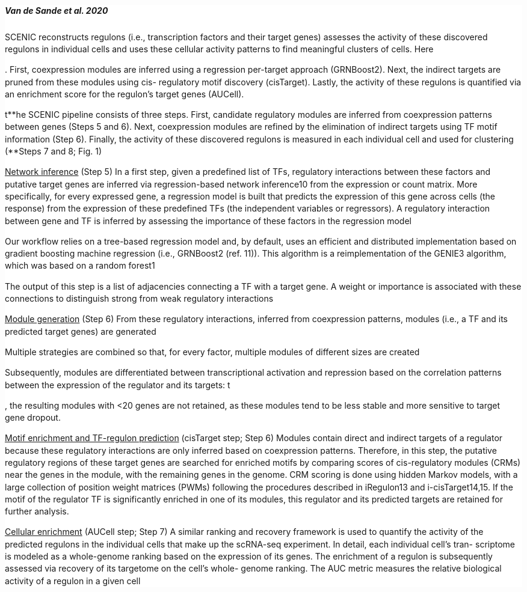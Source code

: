 
##### Van de Sande et al. 2020

SCENIC reconstructs regulons (i.e., transcription factors and their target genes) assesses the activity of these discovered regulons in individual cells and uses these cellular activity patterns to find meaningful clusters of cells. Here

. First, coexpression modules are inferred using a regression per-target approach (GRNBoost2). Next, the indirect targets are pruned from these modules using cis- regulatory motif discovery (cisTarget). Lastly, the activity of these regulons is quantified via an enrichment score for the regulon’s target genes (AUCell). 

t**he SCENIC pipeline consists of three steps. First, candidate regulatory modules are inferred from coexpression patterns between genes (Steps 5 and 6). Next, coexpression modules are refined by the elimination of indirect targets using TF motif information (Step 6). Finally, the activity of these discovered regulons is measured in each individual cell and used for clustering (**Steps 7 and 8; Fig. 1)

<u>Network inference</u> (Step 5) In a first step, given a predefined list of TFs, regulatory interactions between these factors and putative target genes are inferred via regression-based network inference10 from the expression or count matrix. More specifically, for every expressed gene, a regression model is built that predicts the expression of this gene across cells (the response) from the expression of these predefined TFs (the independent variables or regressors). A regulatory interaction between gene and TF is inferred by assessing the importance of these factors in the regression model

Our workflow relies on a tree-based regression model and, by default, uses an efficient and distributed implementation based on gradient boosting machine regression (i.e., GRNBoost2 (ref. 11)). This algorithm is a reimplementation of the GENIE3 algorithm, which was based on a random forest1

The output of this step is a list of adjacencies connecting a TF with a target gene. A weight or importance is associated with these connections to distinguish strong from weak regulatory interactions

<u>Module generation</u> (Step 6) From these regulatory interactions, inferred from coexpression patterns, modules (i.e., a TF and its predicted target genes) are generated

Multiple strategies are combined so that, for every factor, multiple modules of different sizes are created

Subsequently, modules are differentiated between transcriptional activation and repression based
on the correlation patterns between the expression of the regulator and its targets: t

, the resulting modules with <20 genes are not retained, as these modules tend to be less
stable and more sensitive to target gene dropout.

<u>Motif enrichment and TF-regulon prediction</u> (cisTarget step; Step 6) Modules contain direct and indirect targets of a regulator because these regulatory interactions are only inferred based on coexpression patterns. Therefore, in this step, the putative regulatory regions of these target genes are searched for enriched motifs by comparing scores of cis-regulatory modules (CRMs) near the genes in the module, with the remaining genes in the genome. CRM scoring is done using hidden Markov models, with a large collection of position weight matrices (PWMs) following the procedures described in iRegulon13 and i-cisTarget14,15. If the motif of the regulator TF is significantly enriched in one of its modules, this regulator and its predicted targets are retained for further analysis.

<u>Cellular enrichment</u> (AUCell step; Step 7) A similar ranking and recovery framework is used to quantify the activity of the predicted regulons in the individual cells that make up the scRNA-seq experiment. In detail, each individual cell’s tran- scriptome is modeled as a whole-genome ranking based on the expression of its genes. The enrichment of a regulon is subsequently assessed via recovery of its targetome on the cell’s whole- genome ranking. The AUC metric measures the relative biological activity of a regulon in a given cell
